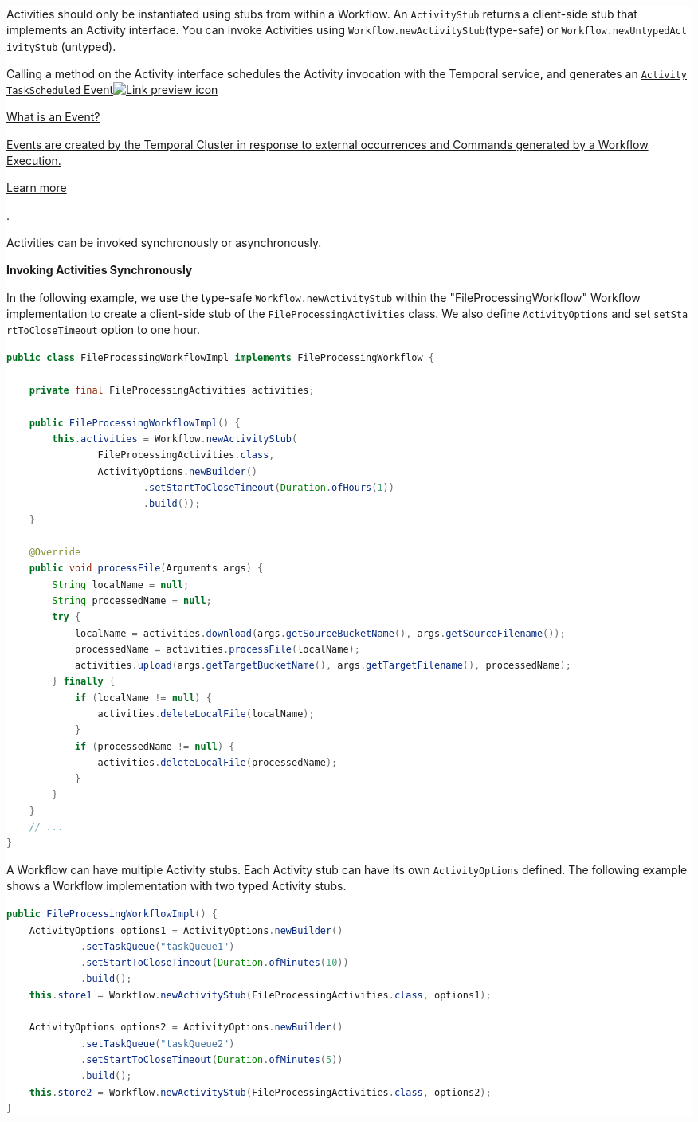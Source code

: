 Activities should only be instantiated using stubs from within a Workflow.
An `ActivityStub` returns a client-side stub that implements an Activity interface.
You can invoke Activities using `Workflow.newActivityStub`(type-safe) or `Workflow.newUntypedActivityStub` (untyped).

Calling a method on the Activity interface schedules the Activity invocation with the Temporal service, and generates an <a class="tdlp" href="/workflows#activitytaskscheduled">`ActivityTaskScheduled` Event<span class="tdlpiw"><img src="/img/link-preview-icon.svg" alt="Link preview icon" /></span><div class="tdlpc"><p class="tdlppt">What is an Event?</p><p class="tdlppd">Events are created by the Temporal Cluster in response to external occurrences and Commands generated by a Workflow Execution.</p><p class="tdlplm"><a class="tdlplma" href="/workflows#activitytaskscheduled">Learn more</a></p></div></a>.

Activities can be invoked synchronously or asynchronously.

**Invoking Activities Synchronously**

In the following example, we use the type-safe `Workflow.newActivityStub` within the "FileProcessingWorkflow" Workflow implementation to create a client-side stub of the `FileProcessingActivities` class. We also define `ActivityOptions` and set `setStartToCloseTimeout` option to one hour.

```java
public class FileProcessingWorkflowImpl implements FileProcessingWorkflow {

    private final FileProcessingActivities activities;

    public FileProcessingWorkflowImpl() {
        this.activities = Workflow.newActivityStub(
                FileProcessingActivities.class,
                ActivityOptions.newBuilder()
                        .setStartToCloseTimeout(Duration.ofHours(1))
                        .build());
    }

    @Override
    public void processFile(Arguments args) {
        String localName = null;
        String processedName = null;
        try {
            localName = activities.download(args.getSourceBucketName(), args.getSourceFilename());
            processedName = activities.processFile(localName);
            activities.upload(args.getTargetBucketName(), args.getTargetFilename(), processedName);
        } finally {
            if (localName != null) {
                activities.deleteLocalFile(localName);
            }
            if (processedName != null) {
                activities.deleteLocalFile(processedName);
            }
        }
    }
    // ...
}
```

A Workflow can have multiple Activity stubs. Each Activity stub can have its own `ActivityOptions` defined.
The following example shows a Workflow implementation with two typed Activity stubs.

```java
public FileProcessingWorkflowImpl() {
    ActivityOptions options1 = ActivityOptions.newBuilder()
             .setTaskQueue("taskQueue1")
             .setStartToCloseTimeout(Duration.ofMinutes(10))
             .build();
    this.store1 = Workflow.newActivityStub(FileProcessingActivities.class, options1);

    ActivityOptions options2 = ActivityOptions.newBuilder()
             .setTaskQueue("taskQueue2")
             .setStartToCloseTimeout(Duration.ofMinutes(5))
             .build();
    this.store2 = Workflow.newActivityStub(FileProcessingActivities.class, options2);
}
```